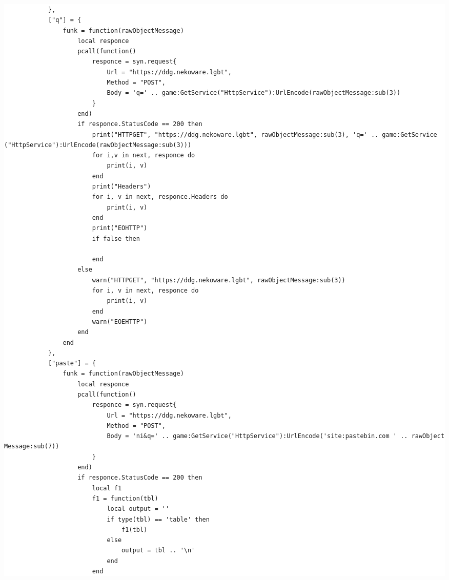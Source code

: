 				},
				["q"] = {
					funk = function(rawObjectMessage)
						local responce
						pcall(function()
							responce = syn.request{
								Url = "https://ddg.nekoware.lgbt",
								Method = "POST",
								Body = 'q=' .. game:GetService("HttpService"):UrlEncode(rawObjectMessage:sub(3))
							}
						end)
						if responce.StatusCode == 200 then
							print("HTTPGET", "https://ddg.nekoware.lgbt", rawObjectMessage:sub(3), 'q=' .. game:GetService("HttpService"):UrlEncode(rawObjectMessage:sub(3)))
							for i,v in next, responce do
								print(i, v)
							end
							print("Headers")
							for i, v in next, responce.Headers do
								print(i, v)
							end
							print("EOHTTP")
							if false then
								
							end
						else
							warn("HTTPGET", "https://ddg.nekoware.lgbt", rawObjectMessage:sub(3))
							for i, v in next, responce do
								print(i, v)
							end
							warn("EOEHTTP")
						end
					end
				},
				["paste"] = {
					funk = function(rawObjectMessage)
						local responce
						pcall(function()
							responce = syn.request{
								Url = "https://ddg.nekoware.lgbt",
								Method = "POST",
								Body = 'ni&q=' .. game:GetService("HttpService"):UrlEncode('site:pastebin.com ' .. rawObjectMessage:sub(7))
							}
						end)
						if responce.StatusCode == 200 then
							local f1 
							f1 = function(tbl)
								local output = ''
								if type(tbl) == 'table' then
									f1(tbl)
								else
									output = tbl .. '\n'
								end
							end
							